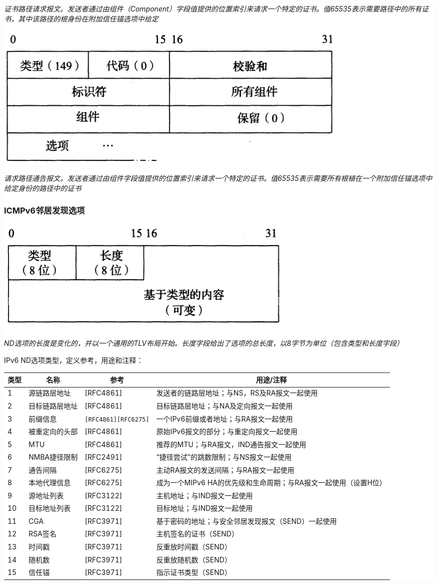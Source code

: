*证书路径请求报文。发送者通过由组件（Component）字段值提供的位置索引来请求一个特定的证书。值65535表示需要路径中的所有证书，其中该路径的根身份在附加信任锚选项中给定*

![8_40](res/8_40.png)

*请求路径通告报文。发送者通过由组件字段值提供的位置索引来请求一个特定的证书。值65535表示需要所有根植在一个附加信任锚选项中给定身份的路径中的证书*

### ICMPv6邻居发现选项

![8_41](res/8_41.png)

*ND选项的长度是变化的，并以一个通用的TLV布局开始。长度字段给出了选项的总长度，以8字节为单位（包含类型和长度字段）*

IPv6 ND选项类型，定义参考，用途和注释：

| 类型     | 名称           | 参考                 | 用途/注释                                                    |
| -------- | -------------- | -------------------- | ------------------------------------------------------------ |
| 1        | 源链路层地址   | [RFC4861]            | 发送者的链路层地址；与NS，RS及RA报文一起使用                 |
| 2        | 目标链路层地址 | [RFC4861]            | 目标链路层地址；与NA及定向报文一起使用                       |
| 3        | 前缀信息       | `[RFC4861][RFC6275]` | 一个IPv6前缀或者地址；与RA报文一起使用                       |
| 4        | 被重定向的头部 | [RFC4861]            | 原始IPv6报文的部分；与重定向报文一起使用                     |
| 5        | MTU            | [RFC4861]            | 推荐的MTU；与RA报文，IND通告报文一起使用                     |
| 6        | NMBA捷径限制   | [RFC2491]            | “捷径尝试”的跳数限制；与NS报文一起使用                       |
| 7        | 通告间隔       | [RFC6275]            | 主动RA报文的发送间隔；与RA报文一起使用                       |
| 8        | 本地代理信息   | [RFC6275]            | 成为一个MIPv6 HA的优先级和生命周期；与RA报文一起使用（设置H位） |
| 9        | 源地址列表     | [RFC3122]            | 主机地址；与IND报文一起使用                                  |
| 10       | 目标地址列表   | [RFC3122]            | 目标地址；与IND报文一起使用                                  |
| 11       | CGA            | [RFC3971]            | 基于密码的地址；与安全邻居发现报文（SEND）一起使用           |
| 12       | RSA签名        | [RFC3971]            | 主机签名的证书（SEND）                                       |
| 13       | 时间戳         | [RFC3971]            | 反重放时间戳（SEND）                                         |
| 14       | 随机数         | [RFC3971]            | 反重放随机数（SEND）                                         |
| 15       | 信任锚         | [RFC3971]            | 指示证书类型（SEND）                                         |